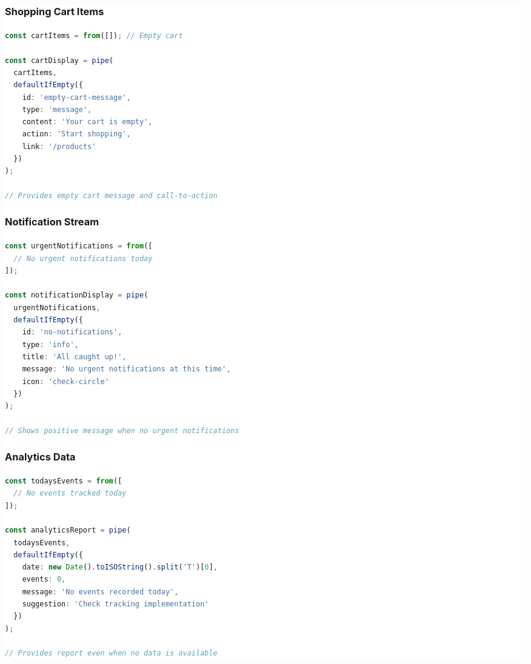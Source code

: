 ### Shopping Cart Items

```typescript
const cartItems = from([]); // Empty cart

const cartDisplay = pipe(
  cartItems,
  defaultIfEmpty({
    id: 'empty-cart-message',
    type: 'message',
    content: 'Your cart is empty',
    action: 'Start shopping',
    link: '/products'
  })
);

// Provides empty cart message and call-to-action
```

### Notification Stream

```typescript
const urgentNotifications = from([
  // No urgent notifications today
]);

const notificationDisplay = pipe(
  urgentNotifications,
  defaultIfEmpty({
    id: 'no-notifications',
    type: 'info',
    title: 'All caught up!',
    message: 'No urgent notifications at this time',
    icon: 'check-circle'
  })
);

// Shows positive message when no urgent notifications
```

### Analytics Data

```typescript
const todaysEvents = from([
  // No events tracked today
]);

const analyticsReport = pipe(
  todaysEvents,
  defaultIfEmpty({
    date: new Date().toISOString().split('T')[0],
    events: 0,
    message: 'No events recorded today',
    suggestion: 'Check tracking implementation'
  })
);

// Provides report even when no data is available
```
